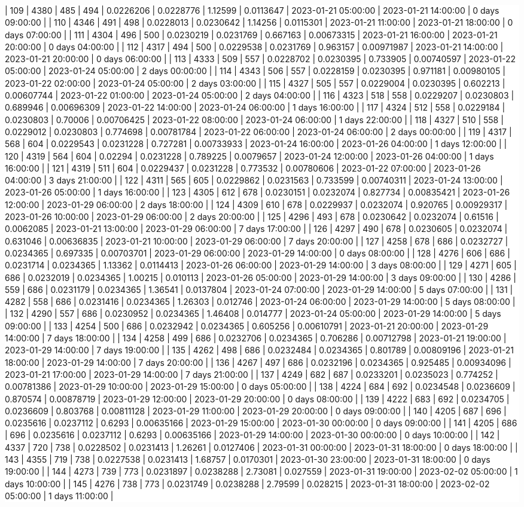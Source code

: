 | 109 |   4380 |        485 |       494 |    0.0226206 |   0.0228776 |   1.12599  |  0.0113647  | 2023-01-21 05:00:00 | 2023-01-21 14:00:00 | 0 days 09:00:00   |
| 110 |   4346 |        491 |       498 |    0.0228013 |   0.0230642 |   1.14256  |  0.0115301  | 2023-01-21 11:00:00 | 2023-01-21 18:00:00 | 0 days 07:00:00   |
| 111 |   4304 |        496 |       500 |    0.0230219 |   0.0231769 |   0.667163 |  0.00673315 | 2023-01-21 16:00:00 | 2023-01-21 20:00:00 | 0 days 04:00:00   |
| 112 |   4317 |        494 |       500 |    0.0229538 |   0.0231769 |   0.963157 |  0.00971987 | 2023-01-21 14:00:00 | 2023-01-21 20:00:00 | 0 days 06:00:00   |
| 113 |   4333 |        509 |       557 |    0.0228702 |   0.0230395 |   0.733905 |  0.00740597 | 2023-01-22 05:00:00 | 2023-01-24 05:00:00 | 2 days 00:00:00   |
| 114 |   4343 |        506 |       557 |    0.0228159 |   0.0230395 |   0.971181 |  0.00980105 | 2023-01-22 02:00:00 | 2023-01-24 05:00:00 | 2 days 03:00:00   |
| 115 |   4327 |        505 |       557 |    0.0229004 |   0.0230395 |   0.602213 |  0.00607744 | 2023-01-22 01:00:00 | 2023-01-24 05:00:00 | 2 days 04:00:00   |
| 116 |   4323 |        518 |       558 |    0.0229207 |   0.0230803 |   0.689946 |  0.00696309 | 2023-01-22 14:00:00 | 2023-01-24 06:00:00 | 1 days 16:00:00   |
| 117 |   4324 |        512 |       558 |    0.0229184 |   0.0230803 |   0.70006  |  0.00706425 | 2023-01-22 08:00:00 | 2023-01-24 06:00:00 | 1 days 22:00:00   |
| 118 |   4327 |        510 |       558 |    0.0229012 |   0.0230803 |   0.774698 |  0.00781784 | 2023-01-22 06:00:00 | 2023-01-24 06:00:00 | 2 days 00:00:00   |
| 119 |   4317 |        568 |       604 |    0.0229543 |   0.0231228 |   0.727281 |  0.00733933 | 2023-01-24 16:00:00 | 2023-01-26 04:00:00 | 1 days 12:00:00   |
| 120 |   4319 |        564 |       604 |    0.02294   |   0.0231228 |   0.789225 |  0.0079657  | 2023-01-24 12:00:00 | 2023-01-26 04:00:00 | 1 days 16:00:00   |
| 121 |   4319 |        511 |       604 |    0.0229437 |   0.0231228 |   0.773532 |  0.00780606 | 2023-01-22 07:00:00 | 2023-01-26 04:00:00 | 3 days 21:00:00   |
| 122 |   4311 |        565 |       605 |    0.0229862 |   0.0231563 |   0.733599 |  0.00740311 | 2023-01-24 13:00:00 | 2023-01-26 05:00:00 | 1 days 16:00:00   |
| 123 |   4305 |        612 |       678 |    0.0230151 |   0.0232074 |   0.827734 |  0.00835421 | 2023-01-26 12:00:00 | 2023-01-29 06:00:00 | 2 days 18:00:00   |
| 124 |   4309 |        610 |       678 |    0.0229937 |   0.0232074 |   0.920765 |  0.00929317 | 2023-01-26 10:00:00 | 2023-01-29 06:00:00 | 2 days 20:00:00   |
| 125 |   4296 |        493 |       678 |    0.0230642 |   0.0232074 |   0.61516  |  0.0062085  | 2023-01-21 13:00:00 | 2023-01-29 06:00:00 | 7 days 17:00:00   |
| 126 |   4297 |        490 |       678 |    0.0230605 |   0.0232074 |   0.631046 |  0.00636835 | 2023-01-21 10:00:00 | 2023-01-29 06:00:00 | 7 days 20:00:00   |
| 127 |   4258 |        678 |       686 |    0.0232727 |   0.0234365 |   0.697335 |  0.00703701 | 2023-01-29 06:00:00 | 2023-01-29 14:00:00 | 0 days 08:00:00   |
| 128 |   4276 |        606 |       686 |    0.0231714 |   0.0234365 |   1.13362  |  0.0114413  | 2023-01-26 06:00:00 | 2023-01-29 14:00:00 | 3 days 08:00:00   |
| 129 |   4271 |        605 |       686 |    0.0232019 |   0.0234365 |   1.00215  |  0.010113   | 2023-01-26 05:00:00 | 2023-01-29 14:00:00 | 3 days 09:00:00   |
| 130 |   4286 |        559 |       686 |    0.0231179 |   0.0234365 |   1.36541  |  0.0137804  | 2023-01-24 07:00:00 | 2023-01-29 14:00:00 | 5 days 07:00:00   |
| 131 |   4282 |        558 |       686 |    0.0231416 |   0.0234365 |   1.26303  |  0.012746   | 2023-01-24 06:00:00 | 2023-01-29 14:00:00 | 5 days 08:00:00   |
| 132 |   4290 |        557 |       686 |    0.0230952 |   0.0234365 |   1.46408  |  0.014777   | 2023-01-24 05:00:00 | 2023-01-29 14:00:00 | 5 days 09:00:00   |
| 133 |   4254 |        500 |       686 |    0.0232942 |   0.0234365 |   0.605256 |  0.00610791 | 2023-01-21 20:00:00 | 2023-01-29 14:00:00 | 7 days 18:00:00   |
| 134 |   4258 |        499 |       686 |    0.0232706 |   0.0234365 |   0.706286 |  0.00712798 | 2023-01-21 19:00:00 | 2023-01-29 14:00:00 | 7 days 19:00:00   |
| 135 |   4262 |        498 |       686 |    0.0232484 |   0.0234365 |   0.801789 |  0.00809196 | 2023-01-21 18:00:00 | 2023-01-29 14:00:00 | 7 days 20:00:00   |
| 136 |   4267 |        497 |       686 |    0.0232196 |   0.0234365 |   0.925485 |  0.00934096 | 2023-01-21 17:00:00 | 2023-01-29 14:00:00 | 7 days 21:00:00   |
| 137 |   4249 |        682 |       687 |    0.0233201 |   0.0235023 |   0.774252 |  0.00781386 | 2023-01-29 10:00:00 | 2023-01-29 15:00:00 | 0 days 05:00:00   |
| 138 |   4224 |        684 |       692 |    0.0234548 |   0.0236609 |   0.870574 |  0.00878719 | 2023-01-29 12:00:00 | 2023-01-29 20:00:00 | 0 days 08:00:00   |
| 139 |   4222 |        683 |       692 |    0.0234705 |   0.0236609 |   0.803768 |  0.00811128 | 2023-01-29 11:00:00 | 2023-01-29 20:00:00 | 0 days 09:00:00   |
| 140 |   4205 |        687 |       696 |    0.0235616 |   0.0237112 |   0.6293   |  0.00635166 | 2023-01-29 15:00:00 | 2023-01-30 00:00:00 | 0 days 09:00:00   |
| 141 |   4205 |        686 |       696 |    0.0235616 |   0.0237112 |   0.6293   |  0.00635166 | 2023-01-29 14:00:00 | 2023-01-30 00:00:00 | 0 days 10:00:00   |
| 142 |   4337 |        720 |       738 |    0.0228502 |   0.0231413 |   1.26261  |  0.0127406  | 2023-01-31 00:00:00 | 2023-01-31 18:00:00 | 0 days 18:00:00   |
| 143 |   4355 |        719 |       738 |    0.0227538 |   0.0231413 |   1.68757  |  0.0170301  | 2023-01-30 23:00:00 | 2023-01-31 18:00:00 | 0 days 19:00:00   |
| 144 |   4273 |        739 |       773 |    0.0231897 |   0.0238288 |   2.73081  |  0.027559   | 2023-01-31 19:00:00 | 2023-02-02 05:00:00 | 1 days 10:00:00   |
| 145 |   4276 |        738 |       773 |    0.0231749 |   0.0238288 |   2.79599  |  0.028215   | 2023-01-31 18:00:00 | 2023-02-02 05:00:00 | 1 days 11:00:00   |